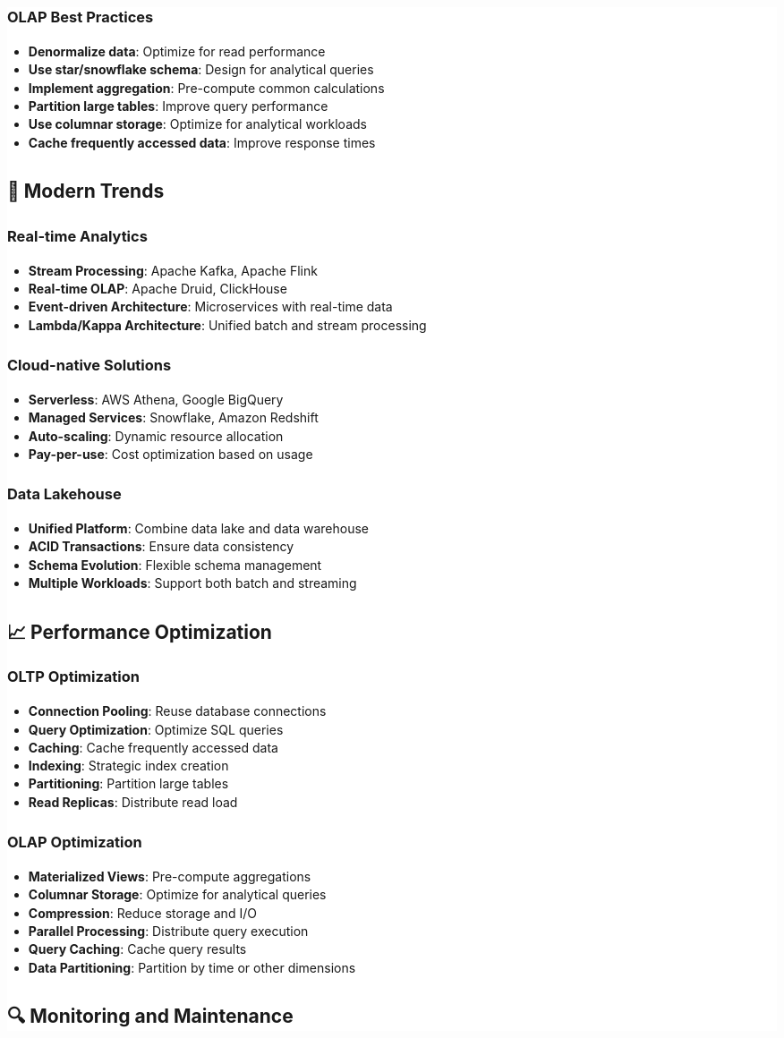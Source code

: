 ### OLAP Best Practices
- **Denormalize data**: Optimize for read performance
- **Use star/snowflake schema**: Design for analytical queries
- **Implement aggregation**: Pre-compute common calculations
- **Partition large tables**: Improve query performance
- **Use columnar storage**: Optimize for analytical workloads
- **Cache frequently accessed data**: Improve response times

## 🚀 Modern Trends

### Real-time Analytics
- **Stream Processing**: Apache Kafka, Apache Flink
- **Real-time OLAP**: Apache Druid, ClickHouse
- **Event-driven Architecture**: Microservices with real-time data
- **Lambda/Kappa Architecture**: Unified batch and stream processing

### Cloud-native Solutions
- **Serverless**: AWS Athena, Google BigQuery
- **Managed Services**: Snowflake, Amazon Redshift
- **Auto-scaling**: Dynamic resource allocation
- **Pay-per-use**: Cost optimization based on usage

### Data Lakehouse
- **Unified Platform**: Combine data lake and data warehouse
- **ACID Transactions**: Ensure data consistency
- **Schema Evolution**: Flexible schema management
- **Multiple Workloads**: Support both batch and streaming

## 📈 Performance Optimization

### OLTP Optimization
- **Connection Pooling**: Reuse database connections
- **Query Optimization**: Optimize SQL queries
- **Caching**: Cache frequently accessed data
- **Indexing**: Strategic index creation
- **Partitioning**: Partition large tables
- **Read Replicas**: Distribute read load

### OLAP Optimization
- **Materialized Views**: Pre-compute aggregations
- **Columnar Storage**: Optimize for analytical queries
- **Compression**: Reduce storage and I/O
- **Parallel Processing**: Distribute query execution
- **Query Caching**: Cache query results
- **Data Partitioning**: Partition by time or other dimensions

## 🔍 Monitoring and Maintenance
